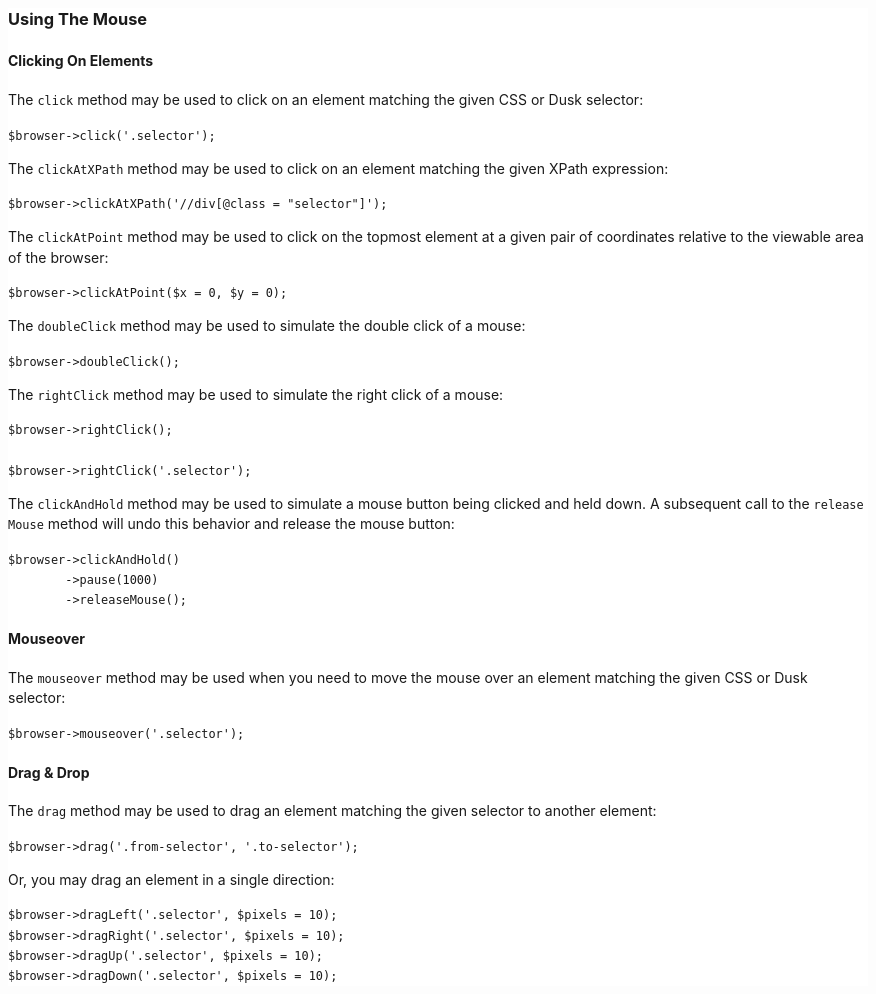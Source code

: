 <a name="using-the-mouse"></a>

### Using The Mouse

<a name="clicking-on-elements"></a>

#### Clicking On Elements

The `click` method may be used to click on an element matching the given CSS or Dusk selector:

    $browser->click('.selector');

The `clickAtXPath` method may be used to click on an element matching the given XPath expression:

    $browser->clickAtXPath('//div[@class = "selector"]');

The `clickAtPoint` method may be used to click on the topmost element at a given pair of coordinates relative to the
viewable area of the browser:

    $browser->clickAtPoint($x = 0, $y = 0);

The `doubleClick` method may be used to simulate the double click of a mouse:

    $browser->doubleClick();

The `rightClick` method may be used to simulate the right click of a mouse:

    $browser->rightClick();

    $browser->rightClick('.selector');

The `clickAndHold` method may be used to simulate a mouse button being clicked and held down. A subsequent call to
the `releaseMouse` method will undo this behavior and release the mouse button:

    $browser->clickAndHold()
            ->pause(1000)
            ->releaseMouse();

<a name="mouseover"></a>

#### Mouseover

The `mouseover` method may be used when you need to move the mouse over an element matching the given CSS or Dusk
selector:

    $browser->mouseover('.selector');

<a name="drag-drop"></a>

#### Drag & Drop

The `drag` method may be used to drag an element matching the given selector to another element:

    $browser->drag('.from-selector', '.to-selector');

Or, you may drag an element in a single direction:

    $browser->dragLeft('.selector', $pixels = 10);
    $browser->dragRight('.selector', $pixels = 10);
    $browser->dragUp('.selector', $pixels = 10);
    $browser->dragDown('.selector', $pixels = 10);
